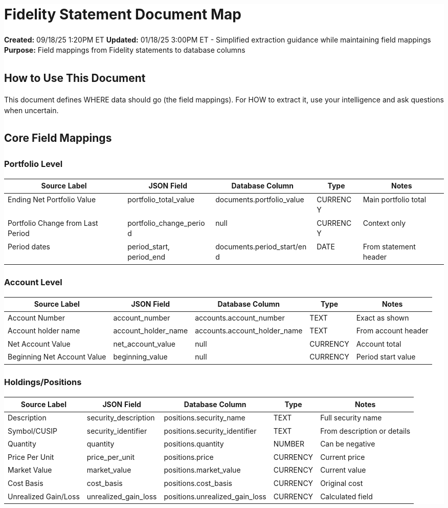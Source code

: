 # Fidelity Statement Document Map

**Created:** 09/18/25 1:20PM ET
**Updated:** 01/18/25 3:00PM ET - Simplified extraction guidance while maintaining field mappings
**Purpose:** Field mappings from Fidelity statements to database columns

## How to Use This Document

This document defines WHERE data should go (the field mappings). For HOW to extract it, use your intelligence and ask questions when uncertain.

## Core Field Mappings

### Portfolio Level
| Source Label | JSON Field | Database Column | Type | Notes |
|--------------|------------|-----------------|------|--------|
| Ending Net Portfolio Value | portfolio_total_value | documents.portfolio_value | CURRENCY | Main portfolio total |
| Portfolio Change from Last Period | portfolio_change_period | null | CURRENCY | Context only |
| Period dates | period_start, period_end | documents.period_start/end | DATE | From statement header |

### Account Level
| Source Label | JSON Field | Database Column | Type | Notes |
|--------------|------------|-----------------|------|--------|
| Account Number | account_number | accounts.account_number | TEXT | Exact as shown |
| Account holder name | account_holder_name | accounts.account_holder_name | TEXT | From account header |
| Net Account Value | net_account_value | null | CURRENCY | Account total |
| Beginning Net Account Value | beginning_value | null | CURRENCY | Period start value |

### Holdings/Positions
| Source Label | JSON Field | Database Column | Type | Notes |
|--------------|------------|-----------------|------|--------|
| Description | security_description | positions.security_name | TEXT | Full security name |
| Symbol/CUSIP | security_identifier | positions.security_identifier | TEXT | From description or details |
| Quantity | quantity | positions.quantity | NUMBER | Can be negative |
| Price Per Unit | price_per_unit | positions.price | CURRENCY | Current price |
| Market Value | market_value | positions.market_value | CURRENCY | Current value |
| Cost Basis | cost_basis | positions.cost_basis | CURRENCY | Original cost |
| Unrealized Gain/Loss | unrealized_gain_loss | positions.unrealized_gain_loss | CURRENCY | Calculated field |
